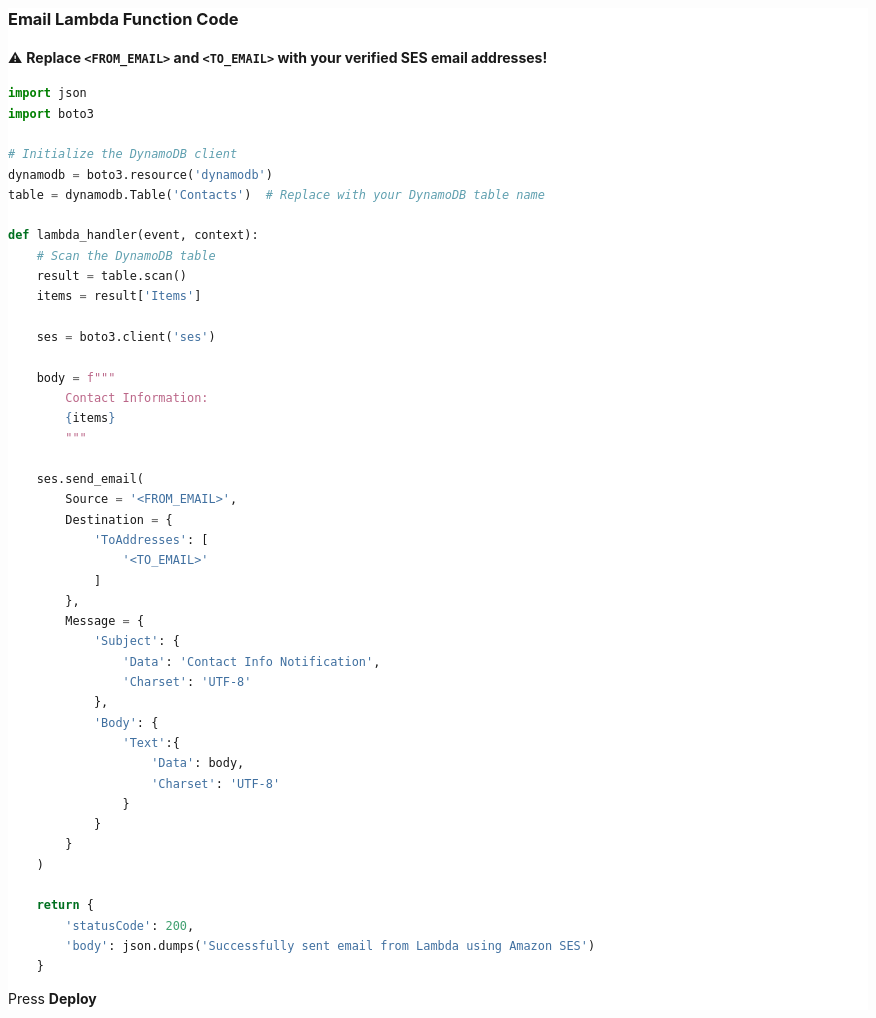 ### Email Lambda Function Code

⚠️ **Replace `<FROM_EMAIL>` and `<TO_EMAIL>` with your verified SES email addresses!**

```python
import json
import boto3

# Initialize the DynamoDB client
dynamodb = boto3.resource('dynamodb')
table = dynamodb.Table('Contacts')  # Replace with your DynamoDB table name

def lambda_handler(event, context):
    # Scan the DynamoDB table
    result = table.scan()
    items = result['Items']

    ses = boto3.client('ses')

    body = f"""
        Contact Information:
        {items}
        """

    ses.send_email(
        Source = '<FROM_EMAIL>',
        Destination = {
            'ToAddresses': [
                '<TO_EMAIL>'
            ]
        },
        Message = {
            'Subject': {
                'Data': 'Contact Info Notification',
                'Charset': 'UTF-8'
            },
            'Body': {
                'Text':{
                    'Data': body,
                    'Charset': 'UTF-8'
                }
            }
        }
    )

    return {
        'statusCode': 200,
        'body': json.dumps('Successfully sent email from Lambda using Amazon SES')
    }
```

Press **Deploy**
